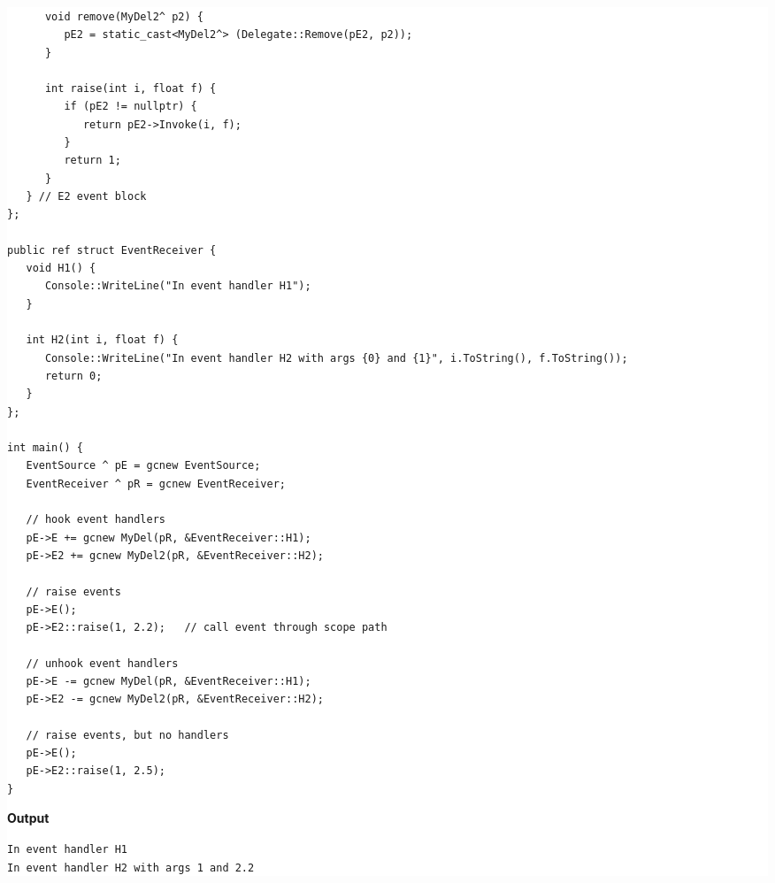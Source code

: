 ```  
      void remove(MyDel2^ p2) {  
         pE2 = static_cast<MyDel2^> (Delegate::Remove(pE2, p2));  
      }  
  
      int raise(int i, float f) {  
         if (pE2 != nullptr) {  
            return pE2->Invoke(i, f);  
         }  
         return 1;  
      }  
   } // E2 event block  
};  
  
public ref struct EventReceiver {  
   void H1() {  
      Console::WriteLine("In event handler H1");  
   }  
  
   int H2(int i, float f) {  
      Console::WriteLine("In event handler H2 with args {0} and {1}", i.ToString(), f.ToString());  
      return 0;  
   }  
};  
  
int main() {  
   EventSource ^ pE = gcnew EventSource;  
   EventReceiver ^ pR = gcnew EventReceiver;  
  
   // hook event handlers  
   pE->E += gcnew MyDel(pR, &EventReceiver::H1);  
   pE->E2 += gcnew MyDel2(pR, &EventReceiver::H2);  
  
   // raise events  
   pE->E();  
   pE->E2::raise(1, 2.2);   // call event through scope path  
  
   // unhook event handlers  
   pE->E -= gcnew MyDel(pR, &EventReceiver::H1);  
   pE->E2 -= gcnew MyDel2(pR, &EventReceiver::H2);  
  
   // raise events, but no handlers  
   pE->E();  
   pE->E2::raise(1, 2.5);  
}  
```  
  
 **Output**  
  
```Output  
In event handler H1  
In event handler H2 with args 1 and 2.2  
```  
  